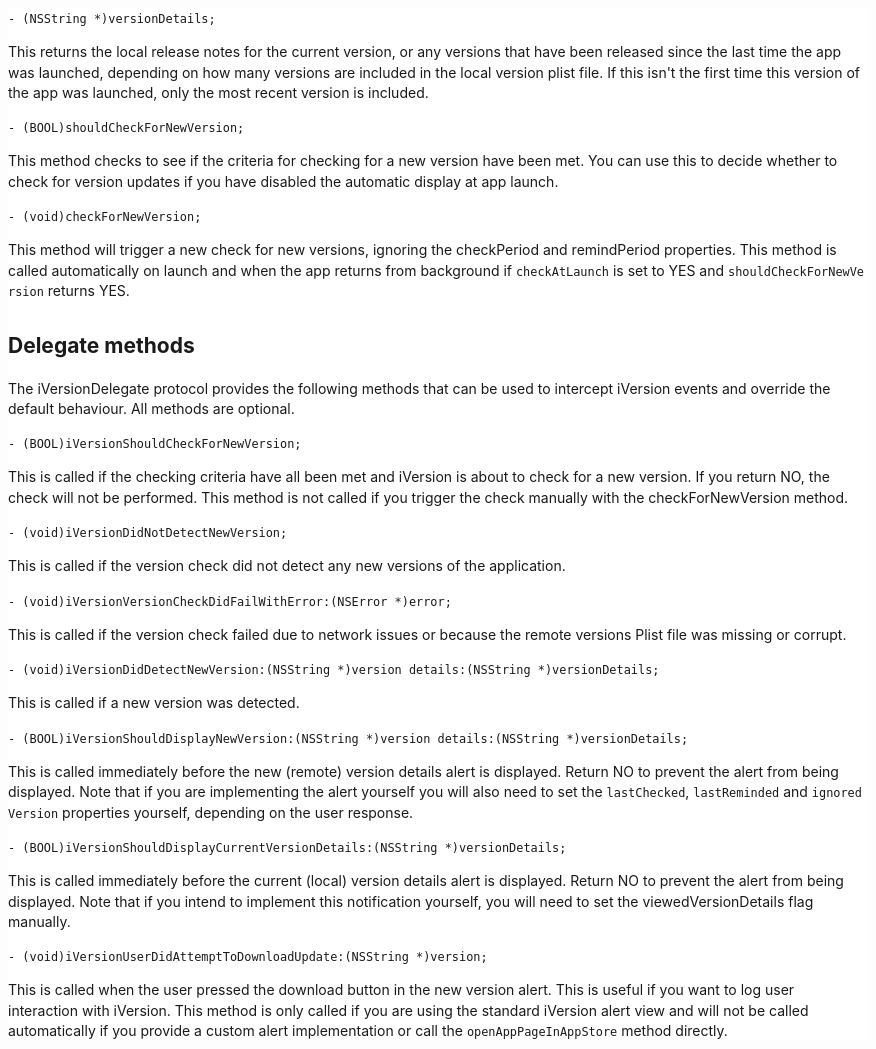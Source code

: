 	- (NSString *)versionDetails;

This returns the local release notes for the current version, or any versions that have been released since the last time the app was launched, depending on how many versions are included in the local version plist file. If this isn't the first time this version of the app was launched, only the most recent version is included.
	
	- (BOOL)shouldCheckForNewVersion;
	
This method checks to see if the criteria for checking for a new version have been met. You can use this to decide whether to check for version updates if you have disabled the automatic display at app launch.
	
	- (void)checkForNewVersion;

This method will trigger a new check for new versions, ignoring the checkPeriod and remindPeriod properties. This method is called automatically on launch and when the app returns from background if `checkAtLaunch` is set to YES and `shouldCheckForNewVersion` returns YES.


Delegate methods
---------------

The iVersionDelegate protocol provides the following methods that can be used to intercept iVersion events and override the default behaviour. All methods are optional.

	- (BOOL)iVersionShouldCheckForNewVersion;

This is called if the checking criteria have all been met and iVersion is about to check for a new version. If you return NO, the check will not be performed. This method is not called if you trigger the check manually with the checkForNewVersion method.

	- (void)iVersionDidNotDetectNewVersion;

This is called if the version check did not detect any new versions of the application.

	- (void)iVersionVersionCheckDidFailWithError:(NSError *)error;

This is called if the version check failed due to network issues or because the remote versions Plist file was missing or corrupt.

	- (void)iVersionDidDetectNewVersion:(NSString *)version details:(NSString *)versionDetails;

This is called if a new version was detected.

	- (BOOL)iVersionShouldDisplayNewVersion:(NSString *)version details:(NSString *)versionDetails;

This is called immediately before the new (remote) version details alert is displayed. Return NO to prevent the alert from being displayed. Note that if you are implementing the alert yourself you will also need to set the `lastChecked`, `lastReminded` and `ignoredVersion` properties yourself, depending on the user response.

	- (BOOL)iVersionShouldDisplayCurrentVersionDetails:(NSString *)versionDetails;

This is called immediately before the current (local) version details alert is displayed. Return NO to prevent the alert from being displayed. Note that if you intend to implement this notification yourself, you will need to set the viewedVersionDetails flag manually.

	- (void)iVersionUserDidAttemptToDownloadUpdate:(NSString *)version;
	
This is called when the user pressed the download button in the new version alert. This is useful if you want to log user interaction with iVersion. This method is only called if you are using the standard iVersion alert view and will not be called automatically if you provide a custom alert implementation or call the `openAppPageInAppStore` method directly.
	